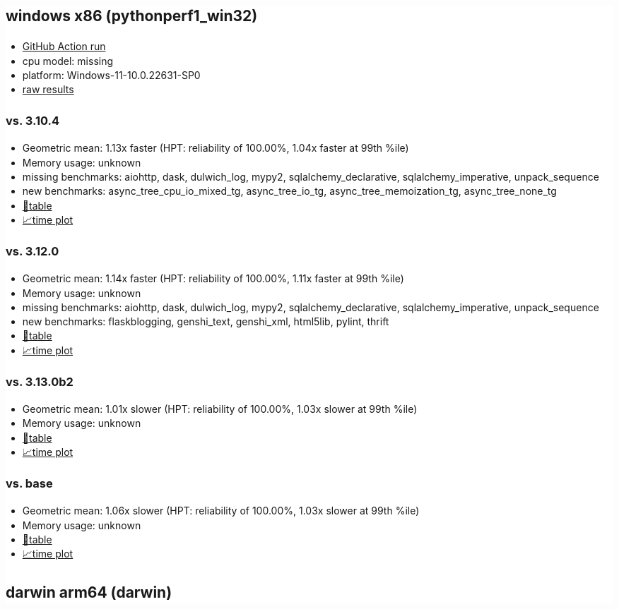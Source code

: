 ## windows x86 (pythonperf1_win32)

- [GitHub Action run](https://github.com/faster-cpython/benchmarking/actions/runs/9047257150)
- cpu model: missing
- platform: Windows-11-10.0.22631-SP0
- [raw results](bm-20240511-pythonperf1_win32-x86-python-5b941e57c71d7d0ab983-3.14.0a0-5b941e5.json)

### vs. 3.10.4

- Geometric mean: 1.13x faster (HPT: reliability of 100.00%, 1.04x faster at 99th %ile)
- Memory usage: unknown
- missing benchmarks: aiohttp, dask, dulwich_log, mypy2, sqlalchemy_declarative, sqlalchemy_imperative, unpack_sequence
- new benchmarks: async_tree_cpu_io_mixed_tg, async_tree_io_tg, async_tree_memoization_tg, async_tree_none_tg
- [📄table](bm-20240511-pythonperf1_win32-x86-python-5b941e57c71d7d0ab983-3.14.0a0-5b941e5-vs-3.10.4.md)
- [📈time plot](bm-20240511-pythonperf1_win32-x86-python-5b941e57c71d7d0ab983-3.14.0a0-5b941e5-vs-3.10.4.svg)

### vs. 3.12.0

- Geometric mean: 1.14x faster (HPT: reliability of 100.00%, 1.11x faster at 99th %ile)
- Memory usage: unknown
- missing benchmarks: aiohttp, dask, dulwich_log, mypy2, sqlalchemy_declarative, sqlalchemy_imperative, unpack_sequence
- new benchmarks: flaskblogging, genshi_text, genshi_xml, html5lib, pylint, thrift
- [📄table](bm-20240511-pythonperf1_win32-x86-python-5b941e57c71d7d0ab983-3.14.0a0-5b941e5-vs-3.12.0.md)
- [📈time plot](bm-20240511-pythonperf1_win32-x86-python-5b941e57c71d7d0ab983-3.14.0a0-5b941e5-vs-3.12.0.svg)

### vs. 3.13.0b2

- Geometric mean: 1.01x slower (HPT: reliability of 100.00%, 1.03x slower at 99th %ile)
- Memory usage: unknown
- [📄table](bm-20240511-pythonperf1_win32-x86-python-5b941e57c71d7d0ab983-3.14.0a0-5b941e5-vs-3.13.0b2.md)
- [📈time plot](bm-20240511-pythonperf1_win32-x86-python-5b941e57c71d7d0ab983-3.14.0a0-5b941e5-vs-3.13.0b2.svg)

### vs. base

- Geometric mean: 1.06x slower (HPT: reliability of 100.00%, 1.03x slower at 99th %ile)
- Memory usage: unknown
- [📄table](bm-20240511-pythonperf1_win32-x86-python-5b941e57c71d7d0ab983-3.14.0a0-5b941e5-vs-base.md)
- [📈time plot](bm-20240511-pythonperf1_win32-x86-python-5b941e57c71d7d0ab983-3.14.0a0-5b941e5-vs-base.svg)

## darwin arm64 (darwin)

